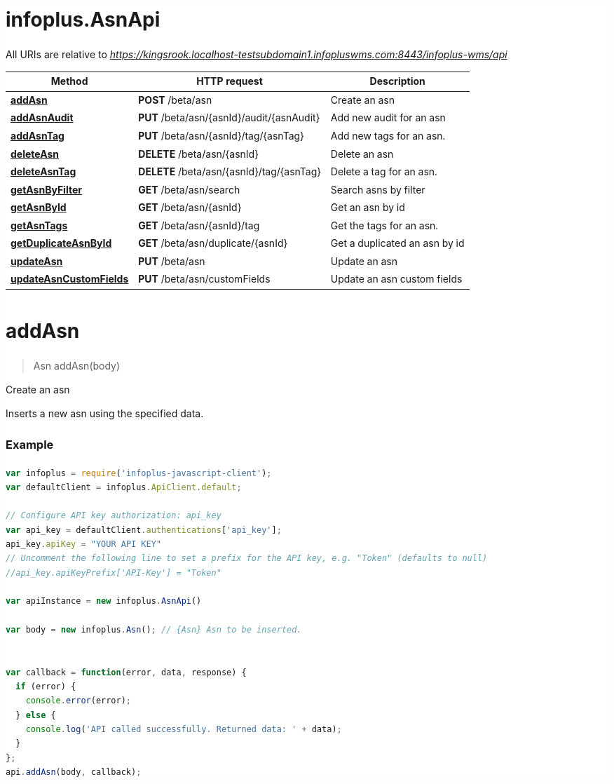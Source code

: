 # infoplus.AsnApi

All URIs are relative to *https://kingsrook.localhost-testsubdomain1.infopluswms.com:8443/infoplus-wms/api*

Method | HTTP request | Description
------------- | ------------- | -------------
[**addAsn**](AsnApi.md#addAsn) | **POST** /beta/asn | Create an asn
[**addAsnAudit**](AsnApi.md#addAsnAudit) | **PUT** /beta/asn/{asnId}/audit/{asnAudit} | Add new audit for an asn
[**addAsnTag**](AsnApi.md#addAsnTag) | **PUT** /beta/asn/{asnId}/tag/{asnTag} | Add new tags for an asn.
[**deleteAsn**](AsnApi.md#deleteAsn) | **DELETE** /beta/asn/{asnId} | Delete an asn
[**deleteAsnTag**](AsnApi.md#deleteAsnTag) | **DELETE** /beta/asn/{asnId}/tag/{asnTag} | Delete a tag for an asn.
[**getAsnByFilter**](AsnApi.md#getAsnByFilter) | **GET** /beta/asn/search | Search asns by filter
[**getAsnById**](AsnApi.md#getAsnById) | **GET** /beta/asn/{asnId} | Get an asn by id
[**getAsnTags**](AsnApi.md#getAsnTags) | **GET** /beta/asn/{asnId}/tag | Get the tags for an asn.
[**getDuplicateAsnById**](AsnApi.md#getDuplicateAsnById) | **GET** /beta/asn/duplicate/{asnId} | Get a duplicated an asn by id
[**updateAsn**](AsnApi.md#updateAsn) | **PUT** /beta/asn | Update an asn
[**updateAsnCustomFields**](AsnApi.md#updateAsnCustomFields) | **PUT** /beta/asn/customFields | Update an asn custom fields


<a name="addAsn"></a>
# **addAsn**
> Asn addAsn(body)

Create an asn

Inserts a new asn using the specified data.

### Example
```javascript
var infoplus = require('infoplus-javascript-client');
var defaultClient = infoplus.ApiClient.default;

// Configure API key authorization: api_key
var api_key = defaultClient.authentications['api_key'];
api_key.apiKey = "YOUR API KEY"
// Uncomment the following line to set a prefix for the API key, e.g. "Token" (defaults to null)
//api_key.apiKeyPrefix['API-Key'] = "Token"

var apiInstance = new infoplus.AsnApi()

var body = new infoplus.Asn(); // {Asn} Asn to be inserted.


var callback = function(error, data, response) {
  if (error) {
    console.error(error);
  } else {
    console.log('API called successfully. Returned data: ' + data);
  }
};
api.addAsn(body, callback);
```
